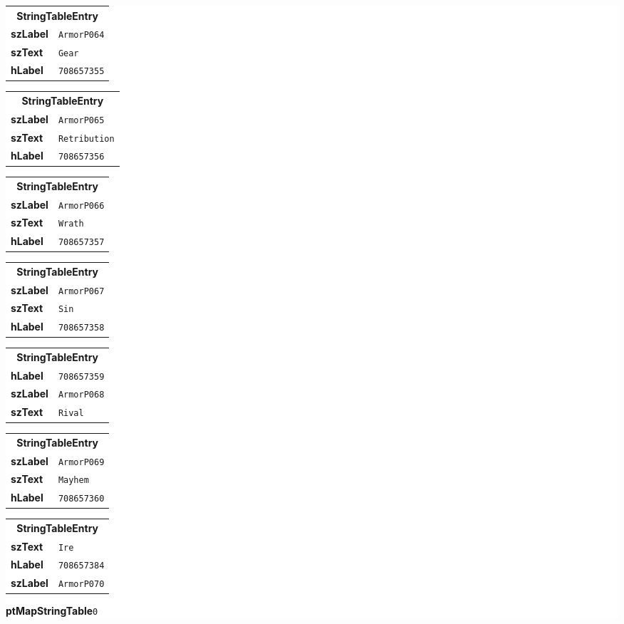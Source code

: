 
<table><tr><th colspan="100%">StringTableEntry</th></tr><tr><td><b>szLabel</b></td><td><code>ArmorP064</code></td></tr><tr><td><b>szText</b></td><td><code>Gear</code></td></tr><tr><td><b>hLabel</b></td><td><code>708657355</code></td></tr></table>


<table><tr><th colspan="100%">StringTableEntry</th></tr><tr><td><b>szLabel</b></td><td><code>ArmorP065</code></td></tr><tr><td><b>szText</b></td><td><code>Retribution</code></td></tr><tr><td><b>hLabel</b></td><td><code>708657356</code></td></tr></table>


<table><tr><th colspan="100%">StringTableEntry</th></tr><tr><td><b>szLabel</b></td><td><code>ArmorP066</code></td></tr><tr><td><b>szText</b></td><td><code>Wrath</code></td></tr><tr><td><b>hLabel</b></td><td><code>708657357</code></td></tr></table>


<table><tr><th colspan="100%">StringTableEntry</th></tr><tr><td><b>szLabel</b></td><td><code>ArmorP067</code></td></tr><tr><td><b>szText</b></td><td><code>Sin</code></td></tr><tr><td><b>hLabel</b></td><td><code>708657358</code></td></tr></table>


<table><tr><th colspan="100%">StringTableEntry</th></tr><tr><td><b>hLabel</b></td><td><code>708657359</code></td></tr><tr><td><b>szLabel</b></td><td><code>ArmorP068</code></td></tr><tr><td><b>szText</b></td><td><code>Rival</code></td></tr></table>


<table><tr><th colspan="100%">StringTableEntry</th></tr><tr><td><b>szLabel</b></td><td><code>ArmorP069</code></td></tr><tr><td><b>szText</b></td><td><code>Mayhem</code></td></tr><tr><td><b>hLabel</b></td><td><code>708657360</code></td></tr></table>


<table><tr><th colspan="100%">StringTableEntry</th></tr><tr><td><b>szText</b></td><td><code>Ire</code></td></tr><tr><td><b>hLabel</b></td><td><code>708657384</code></td></tr><tr><td><b>szLabel</b></td><td><code>ArmorP070</code></td></tr></table>


</td></tr><tr><td><b>ptMapStringTable</b></td><td><code>0</code></td></tr></table>

